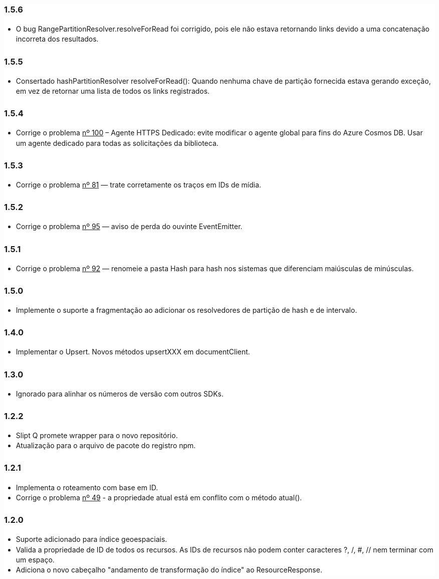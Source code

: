 ### <a name="156"></a><a name="1.5.6"></a>1.5.6
* O bug RangePartitionResolver.resolveForRead foi corrigido, pois ele não estava retornando links devido a uma concatenação incorreta dos resultados.

### <a name="155"></a><a name="1.5.5"></a>1.5.5
* Consertado hashPartitionResolver resolveForRead(): Quando nenhuma chave de partição fornecida estava gerando exceção, em vez de retornar uma lista de todos os links registrados.

### <a name="154"></a><a name="1.5.4"></a>1.5.4
* Corrige o problema [nº 100](https://github.com/Azure/azure-documentdb-node/issues/100) – Agente HTTPS Dedicado: evite modificar o agente global para fins do Azure Cosmos DB. Usar um agente dedicado para todas as solicitações da biblioteca.

### <a name="153"></a><a name="1.5.3"></a>1.5.3
* Corrige o problema [nº 81](https://github.com/Azure/azure-documentdb-node/issues/81) — trate corretamente os traços em IDs de mídia.

### <a name="152"></a><a name="1.5.2"></a>1.5.2
* Corrige o problema [nº 95](https://github.com/Azure/azure-documentdb-node/issues/95) — aviso de perda do ouvinte EventEmitter.

### <a name="151"></a><a name="1.5.1"></a>1.5.1
* Corrige o problema [nº 92](https://github.com/Azure/azure-documentdb-node/issues/90) — renomeie a pasta Hash para hash nos sistemas que diferenciam maiúsculas de minúsculas.

### <a name="150"></a><a name="1.5.0"></a>1.5.0
* Implemente o suporte a fragmentação ao adicionar os resolvedores de partição de hash e de intervalo.

### <a name="140"></a><a name="1.4.0"></a>1.4.0
* Implementar o Upsert. Novos métodos upsertXXX em documentClient.

### <a name="130"></a><a name="1.3.0"></a>1.3.0
* Ignorado para alinhar os números de versão com outros SDKs.

### <a name="122"></a><a name="1.2.2"></a>1.2.2
* Slipt Q promete wrapper para o novo repositório.
* Atualização para o arquivo de pacote do registro npm.

### <a name="121"></a><a name="1.2.1"></a>1.2.1
* Implementa o roteamento com base em ID.
* Corrige o problema [nº 49](https://github.com/Azure/azure-documentdb-node/issues/49) - a propriedade atual está em conflito com o método atual().

### <a name="120"></a><a name="1.2.0"></a>1.2.0
* Suporte adicionado para índice geoespaciais.
* Valida a propriedade de ID de todos os recursos. As IDs de recursos não podem conter caracteres ?, /, #, &#47;&#47; nem terminar com um espaço.
* Adiciona o novo cabeçalho "andamento de transformação do índice" ao ResourceResponse.

